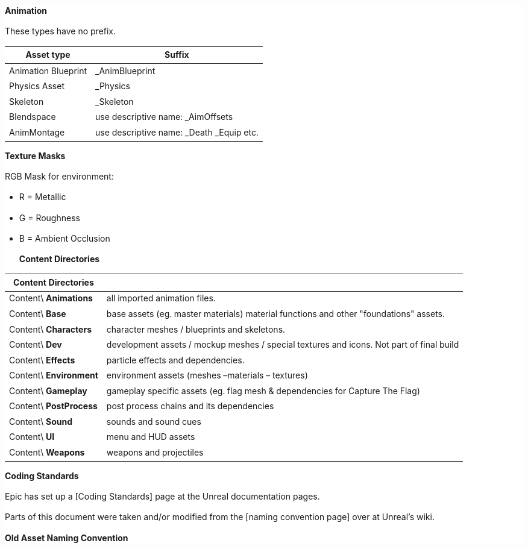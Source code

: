  **Animation**

 These types have no prefix.

| **Asset type**      | **Suffix**                                 |
| ------------------- | ------------------------------------------ |
| Animation Blueprint | \_AnimBlueprint                            |
| Physics Asset       | \_Physics                                  |
| Skeleton            | \_Skeleton                                 |
| Blendspace          | use descriptive name: \_AimOffsets         |
| AnimMontage         | use descriptive name: \_Death \_Equip etc. |

**Texture Masks**

 RGB Mask for environment:

- R = Metallic

- G = Roughness

- B = Ambient Occlusion

  **Content Directories**

| **Content Directories**   |                                                                                          |
| ------------------------- | ---------------------------------------------------------------------------------------- |
| Content\\ **Animations**  | all imported animation files.                                                            |
| Content\\ **Base**        | base assets (eg. master materials) material functions and other "foundations" assets.    |
| Content\\ **Characters**  | character meshes / blueprints and skeletons.                                             |
| Content\\ **Dev**         | development assets / mockup meshes / special textures and icons. Not part of final build |
| Content\\ **Effects**     | particle effects and dependencies.                                                       |
| Content\\ **Environment** | environment assets (meshes –materials – textures)                                        |
| Content\\ **Gameplay**    | gameplay specific assets (eg. flag mesh & dependencies for Capture The Flag)             |
| Content\\ **PostProcess** | post process chains and its dependencies                                                 |
| Content\\ **Sound**       | sounds and sound cues                                                                    |
| Content\\ **UI**          | menu and HUD assets                                                                      |
| Content\\ **Weapons**     | weapons and projectiles                                                                  |

 **Coding Standards**

 Epic has set up a [Coding Standards] page at the Unreal documentation pages.

 Parts of this document were taken and/or modified from the [naming convention page] over at Unreal’s wiki.

 **Old Asset Naming Convention**

